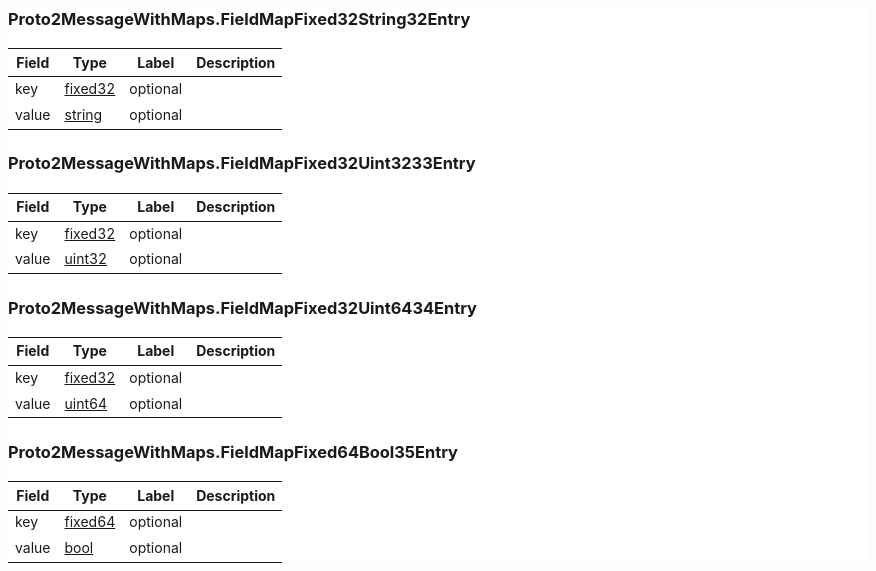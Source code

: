 




<a name="protobuf-experimental-Proto2MessageWithMaps-FieldMapFixed32String32Entry"></a>

### Proto2MessageWithMaps.FieldMapFixed32String32Entry



| Field | Type | Label | Description |
| ----- | ---- | ----- | ----------- |
| key | [fixed32](#fixed32) | optional |  |
| value | [string](#string) | optional |  |






<a name="protobuf-experimental-Proto2MessageWithMaps-FieldMapFixed32Uint3233Entry"></a>

### Proto2MessageWithMaps.FieldMapFixed32Uint3233Entry



| Field | Type | Label | Description |
| ----- | ---- | ----- | ----------- |
| key | [fixed32](#fixed32) | optional |  |
| value | [uint32](#uint32) | optional |  |






<a name="protobuf-experimental-Proto2MessageWithMaps-FieldMapFixed32Uint6434Entry"></a>

### Proto2MessageWithMaps.FieldMapFixed32Uint6434Entry



| Field | Type | Label | Description |
| ----- | ---- | ----- | ----------- |
| key | [fixed32](#fixed32) | optional |  |
| value | [uint64](#uint64) | optional |  |






<a name="protobuf-experimental-Proto2MessageWithMaps-FieldMapFixed64Bool35Entry"></a>

### Proto2MessageWithMaps.FieldMapFixed64Bool35Entry



| Field | Type | Label | Description |
| ----- | ---- | ----- | ----------- |
| key | [fixed64](#fixed64) | optional |  |
| value | [bool](#bool) | optional |  |

